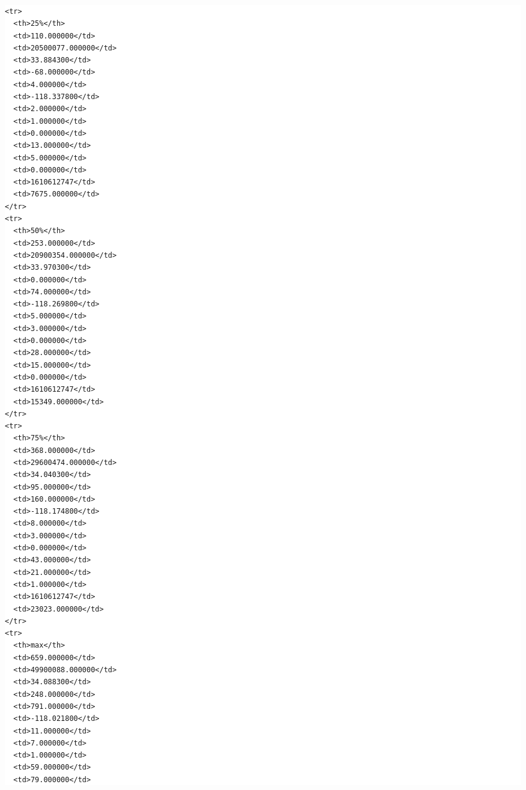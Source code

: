     <tr>
      <th>25%</th>
      <td>110.000000</td>
      <td>20500077.000000</td>
      <td>33.884300</td>
      <td>-68.000000</td>
      <td>4.000000</td>
      <td>-118.337800</td>
      <td>2.000000</td>
      <td>1.000000</td>
      <td>0.000000</td>
      <td>13.000000</td>
      <td>5.000000</td>
      <td>0.000000</td>
      <td>1610612747</td>
      <td>7675.000000</td>
    </tr>
    <tr>
      <th>50%</th>
      <td>253.000000</td>
      <td>20900354.000000</td>
      <td>33.970300</td>
      <td>0.000000</td>
      <td>74.000000</td>
      <td>-118.269800</td>
      <td>5.000000</td>
      <td>3.000000</td>
      <td>0.000000</td>
      <td>28.000000</td>
      <td>15.000000</td>
      <td>0.000000</td>
      <td>1610612747</td>
      <td>15349.000000</td>
    </tr>
    <tr>
      <th>75%</th>
      <td>368.000000</td>
      <td>29600474.000000</td>
      <td>34.040300</td>
      <td>95.000000</td>
      <td>160.000000</td>
      <td>-118.174800</td>
      <td>8.000000</td>
      <td>3.000000</td>
      <td>0.000000</td>
      <td>43.000000</td>
      <td>21.000000</td>
      <td>1.000000</td>
      <td>1610612747</td>
      <td>23023.000000</td>
    </tr>
    <tr>
      <th>max</th>
      <td>659.000000</td>
      <td>49900088.000000</td>
      <td>34.088300</td>
      <td>248.000000</td>
      <td>791.000000</td>
      <td>-118.021800</td>
      <td>11.000000</td>
      <td>7.000000</td>
      <td>1.000000</td>
      <td>59.000000</td>
      <td>79.000000</td>